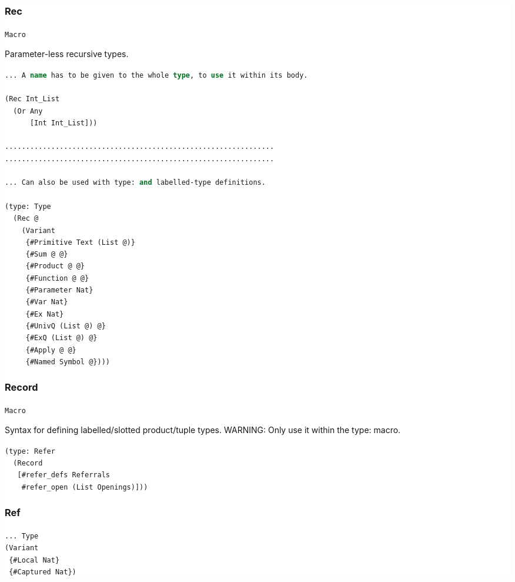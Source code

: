 ### Rec

```clojure
Macro
```

Parameter\-less recursive types\.

```clojure
... A name has to be given to the whole type, to use it within its body.

(Rec Int_List
  (Or Any
      [Int Int_List]))

................................................................
................................................................

... Can also be used with type: and labelled-type definitions.

(type: Type
  (Rec @
    (Variant
     {#Primitive Text (List @)}
     {#Sum @ @}
     {#Product @ @}
     {#Function @ @}
     {#Parameter Nat}
     {#Var Nat}
     {#Ex Nat}
     {#UnivQ (List @) @}
     {#ExQ (List @) @}
     {#Apply @ @}
     {#Named Symbol @})))
```

### Record

```clojure
Macro
```

Syntax for defining labelled/slotted product/tuple types\.
WARNING: Only use it within the type: macro\.

```clojure
(type: Refer
  (Record
   [#refer_defs Referrals
    #refer_open (List Openings)]))
```

### Ref

```clojure
... Type
(Variant
 {#Local Nat}
 {#Captured Nat})
```
